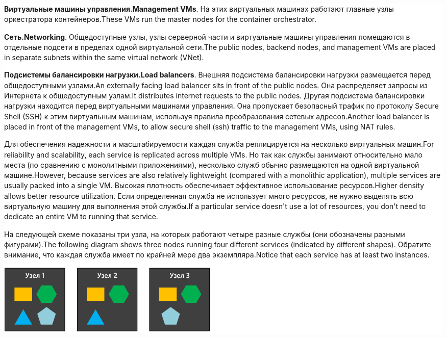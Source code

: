 <span data-ttu-id="e751c-228">**Виртуальные машины управления.**</span><span class="sxs-lookup"><span data-stu-id="e751c-228">**Management VMs**.</span></span> <span data-ttu-id="e751c-229">На этих виртуальных машинах работают главные узлы оркестратора контейнеров.</span><span class="sxs-lookup"><span data-stu-id="e751c-229">These VMs run the master nodes for the container orchestrator.</span></span> 

<span data-ttu-id="e751c-230">**Сеть.**</span><span class="sxs-lookup"><span data-stu-id="e751c-230">**Networking**.</span></span> <span data-ttu-id="e751c-231">Общедоступные узлы, узлы серверной части и виртуальные машины управления помещаются в отдельные подсети в пределах одной виртуальной сети.</span><span class="sxs-lookup"><span data-stu-id="e751c-231">The public nodes, backend nodes, and management VMs are placed in separate subnets within the same virtual network (VNet).</span></span> 

<span data-ttu-id="e751c-232">**Подсистемы балансировки нагрузки.**</span><span class="sxs-lookup"><span data-stu-id="e751c-232">**Load balancers**.</span></span>  <span data-ttu-id="e751c-233">Внешняя подсистема балансировки нагрузки размещается перед общедоступными узлами.</span><span class="sxs-lookup"><span data-stu-id="e751c-233">An externally facing load balancer sits in front of the public nodes.</span></span> <span data-ttu-id="e751c-234">Она распределяет запросы из Интернета к общедоступным узлам.</span><span class="sxs-lookup"><span data-stu-id="e751c-234">It distributes internet requests to the public nodes.</span></span> <span data-ttu-id="e751c-235">Другая подсистема балансировки нагрузки находится перед виртуальными машинами управления. Она пропускает безопасный трафик по протоколу Secure Shell (SSH) к этим виртуальным машинам, используя правила преобразования сетевых адресов.</span><span class="sxs-lookup"><span data-stu-id="e751c-235">Another load balancer is placed in front of the management VMs, to allow secure shell (ssh) traffic to the management VMs, using NAT rules.</span></span>

<span data-ttu-id="e751c-236">Для обеспечения надежности и масштабируемости каждая служба реплицируется на несколько виртуальных машин.</span><span class="sxs-lookup"><span data-stu-id="e751c-236">For reliability and scalability, each service is replicated across multiple VMs.</span></span> <span data-ttu-id="e751c-237">Но так как службы занимают относительно мало места (по сравнению с монолитными приложениями), несколько служб обычно размещаются на одной виртуальной машине.</span><span class="sxs-lookup"><span data-stu-id="e751c-237">However, because services are also relatively lightweight (compared with a monolithic application), multiple services are usually packed into a single VM.</span></span> <span data-ttu-id="e751c-238">Высокая плотность обеспечивает эффективное использование ресурсов.</span><span class="sxs-lookup"><span data-stu-id="e751c-238">Higher density allows better resource utilization.</span></span> <span data-ttu-id="e751c-239">Если определенная служба не использует много ресурсов, не нужно выделять всю виртуальную машину для выполнения этой службы.</span><span class="sxs-lookup"><span data-stu-id="e751c-239">If a particular service doesn't use a lot of resources, you don't need to dedicate an entire VM to running that service.</span></span>

<span data-ttu-id="e751c-240">На следующей схеме показаны три узла, на которых работают четыре разные службы (они обозначены разными фигурами).</span><span class="sxs-lookup"><span data-stu-id="e751c-240">The following diagram shows three nodes running four different services (indicated by different shapes).</span></span> <span data-ttu-id="e751c-241">Обратите внимание, что каждая служба имеет по крайней мере два экземпляра.</span><span class="sxs-lookup"><span data-stu-id="e751c-241">Notice that each service has at least two instances.</span></span> 
 
![](./images/microservices-node-density.png)
